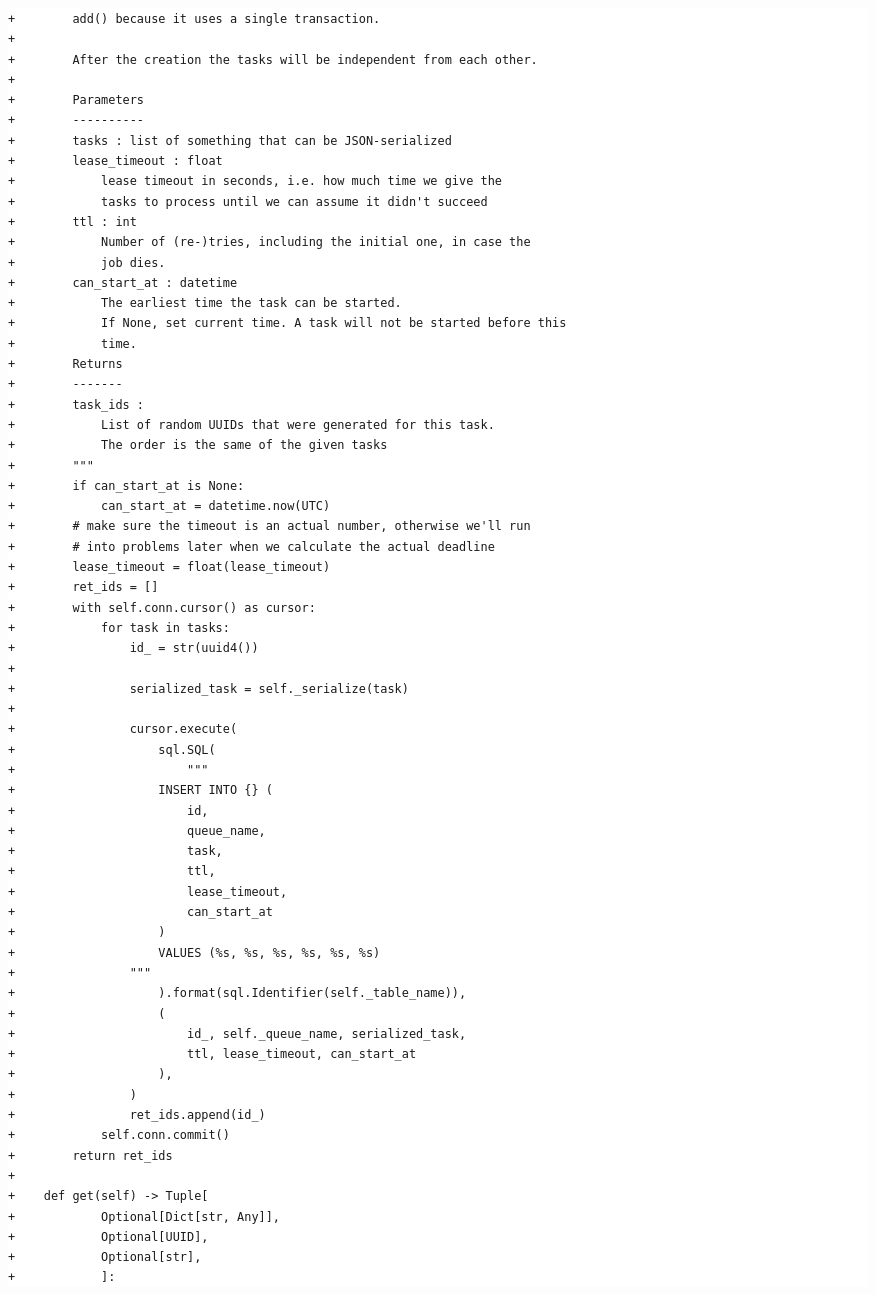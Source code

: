```
+        add() because it uses a single transaction.
+
+        After the creation the tasks will be independent from each other.
+
+        Parameters
+        ----------
+        tasks : list of something that can be JSON-serialized
+        lease_timeout : float
+            lease timeout in seconds, i.e. how much time we give the
+            tasks to process until we can assume it didn't succeed
+        ttl : int
+            Number of (re-)tries, including the initial one, in case the
+            job dies.
+        can_start_at : datetime
+            The earliest time the task can be started.
+            If None, set current time. A task will not be started before this
+            time.
+        Returns
+        -------
+        task_ids :
+            List of random UUIDs that were generated for this task.
+            The order is the same of the given tasks
+        """
+        if can_start_at is None:
+            can_start_at = datetime.now(UTC)
+        # make sure the timeout is an actual number, otherwise we'll run
+        # into problems later when we calculate the actual deadline
+        lease_timeout = float(lease_timeout)
+        ret_ids = []
+        with self.conn.cursor() as cursor:
+            for task in tasks:
+                id_ = str(uuid4())
+
+                serialized_task = self._serialize(task)
+
+                cursor.execute(
+                    sql.SQL(
+                        """
+                    INSERT INTO {} (
+                        id,
+                        queue_name,
+                        task,
+                        ttl,
+                        lease_timeout,
+                        can_start_at
+                    )
+                    VALUES (%s, %s, %s, %s, %s, %s)
+                """
+                    ).format(sql.Identifier(self._table_name)),
+                    (
+                        id_, self._queue_name, serialized_task,
+                        ttl, lease_timeout, can_start_at
+                    ),
+                )
+                ret_ids.append(id_)
+            self.conn.commit()
+        return ret_ids
+
+    def get(self) -> Tuple[
+            Optional[Dict[str, Any]],
+            Optional[UUID],
+            Optional[str],
+            ]:
```

 [PyPI]: https://pypi.org/project/postgres-tq/
 [PyPI]: https://pypi.org/project/postgres-tq/
 [PyPI]: https://pypi.org/project/postgres-tq/